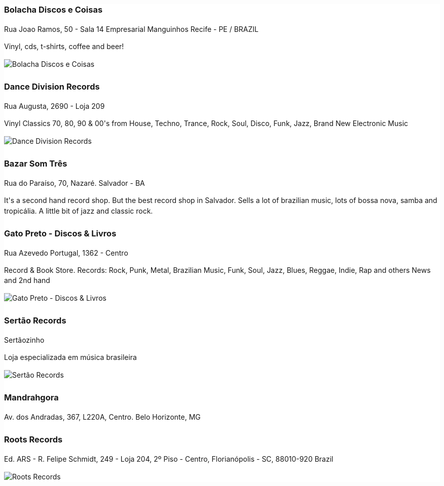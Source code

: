 ### Bolacha Discos e Coisas

Rua Joao Ramos, 50 - Sala 14 Empresarial Manguinhos
Recife - PE / BRAZIL

Vinyl, cds, t-shirts, coffee and beer!

![Bolacha Discos e Coisas](https://discogslabs.imgix.net/vinylhub/5a1d8769896413002c386bf9.jpg?auto=compress%2Cformat&fit=max&fm=jpg&h=2000&w=2000&s=9c426ea38e95a3452d43b118035e02af "Bolacha Discos e Coisas")

### Dance Division Records

Rua Augusta, 2690 - Loja 209

Vinyl Classics 70, 80, 90 & 00's from House, Techno, Trance, Rock, Soul, Disco, Funk, Jazz, Brand New Electronic Music

![Dance Division Records](https://discogslabs.imgix.net/vinylhub/54ff66d59da53c00117af23d.jpg?auto=compress%2Cformat&fit=max&fm=jpg&h=2000&w=2000&s=d5b10e9b6572469f86f1326dc299a3d8 "Dance Division Records")

### Bazar Som Três

Rua do Paraíso, 70, Nazaré. Salvador - BA

It's a second hand record shop. But the best record shop in Salvador. Sells a lot of brazilian music, lots of bossa nova, samba and tropicália. A little bit of jazz and classic rock.

### Gato Preto - Discos & Livros

Rua Azevedo Portugal, 1362 - Centro

Record & Book Store.
Records: Rock, Punk, Metal, Brazilian Music, Funk, Soul, Jazz, Blues, Reggae, Indie, Rap and others
News and 2nd hand

![Gato Preto - Discos & Livros](https://discogslabs.imgix.net/vinylhub/5a181f262076aa002059746c.jpg?auto=compress%2Cformat&fit=max&fm=jpg&h=2000&w=2000&s=5301ae211babae613ec11037a7f59cf2 "Gato Preto - Discos & Livros")

### Sertão Records

Sertãozinho

Loja especializada em música brasileira

![Sertão Records](https://discogslabs.imgix.net/vinylhub/5a2ae3c65efecb003201f5d7.jpg?auto=compress%2Cformat&fit=max&fm=jpg&h=2000&w=2000&s=3aaaf8305f876f44d8a702ef3a6466aa "Sertão Records")

### Mandrahgora

Av. dos Andradas, 367, L220A, Centro.
Belo Horizonte, MG

### Roots Records

Ed. ARS - R. Felipe Schmidt, 249 - Loja 204, 2º Piso - Centro, Florianópolis - SC, 88010-920
Brazil

![Roots Records](https://discogslabs.imgix.net/vinylhub/568ab98045353e0011c67b32.jpg?auto=compress%2Cformat&fit=max&fm=jpg&h=2000&w=2000&s=1514040fec4702a3307a4e38d3cc80de "Roots Records")
